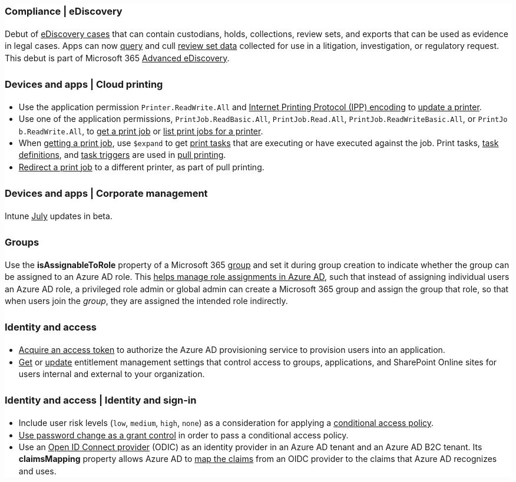 ### Compliance | eDiscovery
Debut of [eDiscovery cases](/graph/api/resources/ediscoverycase?view=graph-rest-beta&preserve-view=true) that can contain custodians, holds, collections, review sets, and exports that can be used as evidence in legal cases.
Apps can now [query](/graph/api/resources/reviewsetquery?view=graph-rest-beta&preserve-view=true) and cull [review set data](/graph/api/resources/reviewset?view=graph-rest-beta&preserve-view=true) collected for use in a litigation, investigation, or regulatory request. This debut is part of Microsoft 365 [Advanced eDiscovery](/microsoft-365/compliance/overview-ediscovery-20?view=o365-worldwide&preserve-view=true).

### Devices and apps | Cloud printing
- Use the application permission `Printer.ReadWrite.All` and [Internet Printing Protocol (IPP) encoding](https://tools.ietf.org/html/rfc8010) to [update a printer](/graph/api/printer-update?view=graph-rest-beta&preserve-view=true).
- Use one of the application permissions, `PrintJob.ReadBasic.All`, `PrintJob.Read.All`, `PrintJob.ReadWriteBasic.All`, or `PrintJob.ReadWrite.All`, to [get a print job](/graph/api/printjob-get?view=graph-rest-beta&preserve-view=true) or [list print jobs for a printer](/graph/api/printer-list-jobs?view=graph-rest-beta&preserve-view=true).
- When [getting a print job](/graph/api/printjob-get?view=graph-rest-beta&preserve-view=true), use `$expand` to get [print tasks](/graph/api/resources/printtask?view=graph-rest-beta&preserve-view=true) that are executing or have executed against the job. Print tasks, [task definitions](/graph/api/resources/printtaskdefinition?view=graph-rest-beta&preserve-view=true), and [task triggers](/graph/api/resources/printtasktrigger?view=graph-rest-beta&preserve-view=true) are used in [pull printing](universal-print-concept-overview.md#extending-universal-print-to-support-pull-printing).
- [Redirect a print job](/graph/api/printjob-redirect?view=graph-rest-beta&preserve-view=true) to a different printer, as part of pull printing.

### Devices and apps | Corporate management
Intune [July](changelog.md#july-2020) updates in beta.

### Groups
Use the **isAssignableToRole** property of a Microsoft 365 [group](/graph/api/resources/group?view=graph-rest-beta&preserve-view=true) and set it during group creation to indicate whether the group can be assigned to an Azure AD role. This [helps manage role assignments in Azure AD](/azure/active-directory/users-groups-roles/roles-groups-concept), such that instead of assigning individual users an Azure AD role, a privileged role admin or global admin can create a Microsoft 365 group and assign the group that role, so that when users join the _group_, they are assigned the intended role indirectly.

### Identity and access
- [Acquire an access token](/graph/api/synchronization-synchronization-acquireAccessToken?view=graph-rest-beta&preserve-view=true) to authorize the Azure AD provisioning service to provision users into an application.
- [Get](/graph/api/entitlementmanagementsettings-get?view=graph-rest-beta&preserve-view=true) or [update](/graph/api/entitlementmanagementsettings-update?view=graph-rest-beta&preserve-view=true) entitlement management settings that control access to groups, applications, and SharePoint Online sites for users internal and external to your organization. 

### Identity and access | Identity and sign-in
- Include user risk levels (`low`, `medium`, `high`, `none`) as a consideration for applying a [conditional access policy](/graph/api/resources/conditionalaccesspolicy?view=graph-rest-beta&preserve-view=true).
- [Use password change as a grant control](/graph/api/resources/conditionalaccessgrantcontrols?view=graph-rest-beta&preserve-view=true#special-considerations-when-using-passwordchange-as-a-control) in order to pass a conditional access policy.
- Use an [Open ID Connect provider](/graph/api/resources/openidconnectprovider?view=graph-rest-beta&preserve-view=true) (ODIC) as an identity provider in an Azure AD tenant and an Azure AD B2C tenant. Its **claimsMapping** property allows Azure AD to [map the claims](/graph/api/resources/claimsmapping?view=graph-rest-beta&preserve-view=true) from an OIDC provider to the claims that Azure AD recognizes and uses.
